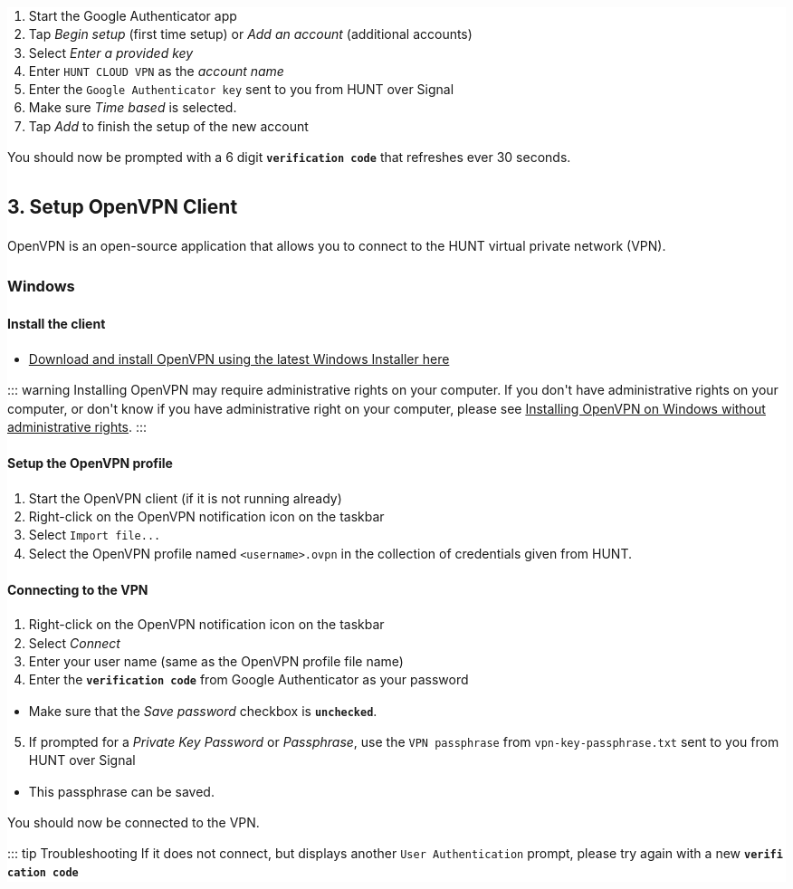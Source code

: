 1. Start the Google Authenticator app
2. Tap _Begin setup_ (first time setup) or _Add an account_ (additional accounts)
3. Select _Enter a provided key_
4. Enter `HUNT CLOUD VPN` as the _account name_
5. Enter the `Google Authenticator key` sent to you from HUNT over Signal
6. Make sure _Time based_ is selected.
7. Tap _Add_ to finish the setup of the new account

You should now be prompted with a 6 digit **`verification code`** that refreshes ever 30 seconds.

## 3. Setup OpenVPN Client

OpenVPN is an open-source application that allows you to connect to the HUNT virtual private network (VPN).

### Windows

#### Install the client

- [Download and install OpenVPN using the latest Windows Installer here](https://openvpn.net/community-downloads/)

::: warning
Installing OpenVPN may require administrative rights on your computer.
If you don't have administrative rights on your computer, or don't know if you have administrative right on your computer, please see [Installing OpenVPN on Windows without administrative rights](#installing-openvpn-on-windows-without-administrative-rights).
:::

#### Setup the OpenVPN profile

1. Start the OpenVPN client (if it is not running already)
2. Right-click on the OpenVPN notification icon on the taskbar
3. Select `Import file...`
4. Select the OpenVPN profile named `<username>.ovpn` in the collection of credentials given from HUNT.

#### Connecting to the VPN

1. Right-click on the OpenVPN notification icon on the taskbar
2. Select _Connect_
3. Enter your user name (same as the OpenVPN profile file name)
4. Enter the **`verification code`** from Google Authenticator as your password

- Make sure that the _Save password_ checkbox is **`unchecked`**.

5. If prompted for a _Private Key Password_ or _Passphrase_, use the `VPN passphrase` from `vpn-key-passphrase.txt` sent to you from HUNT over Signal

- This passphrase can be saved.

You should now be connected to the VPN.

::: tip Troubleshooting
If it does not connect, but displays another `User Authentication` prompt, please try again with a new **`verification code`**
